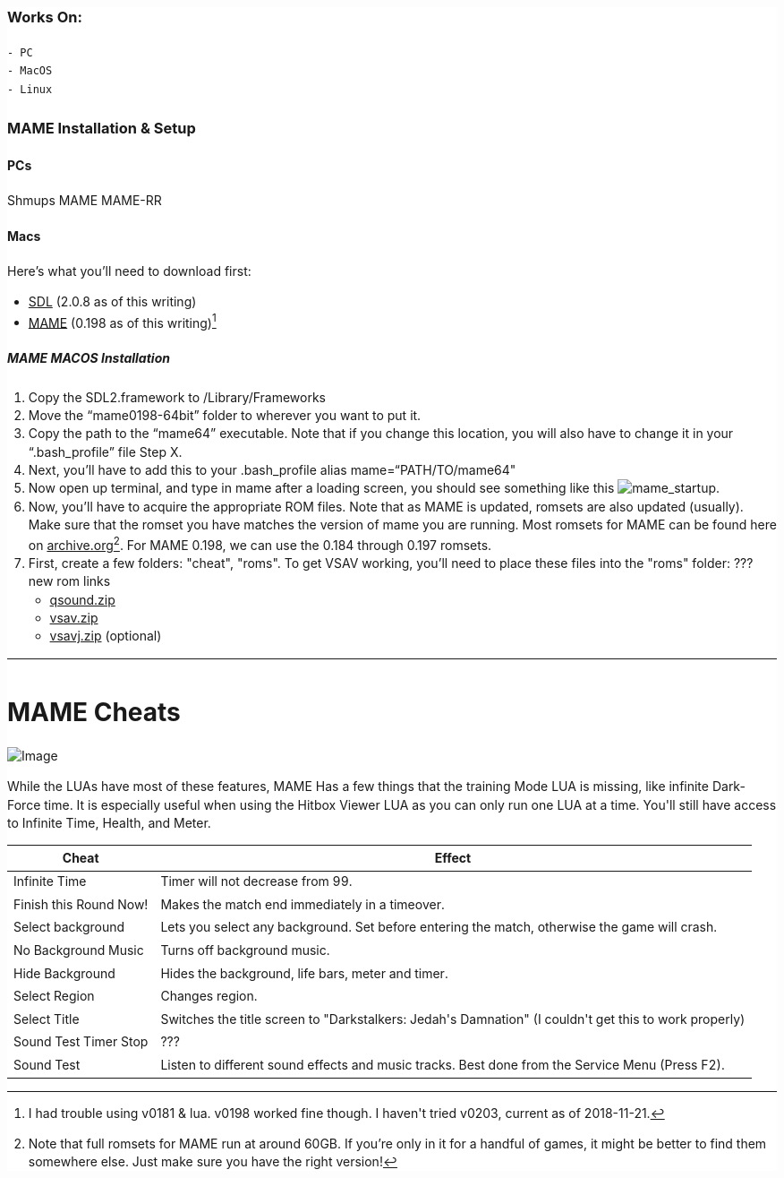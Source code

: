 ### Works On:
	- PC
	- MacOS
    - Linux

### 	MAME Installation & Setup

#### 	PCs
Shmups MAME
MAME-RR

#### 	Macs

Here’s what you’ll need to download first:

- [SDL](http://www.libsdl.org/download-2.0.php) (2.0.8 as of this writing)
- [MAME](http://sdlmame.lngn.net) (0.198 as of this writing)[^1]

##### MAME MACOS Installation

1. Copy the SDL2.framework to /Library/Frameworks
2. Move the “mame0198-64bit” folder to wherever you want to put it.
3. Copy the path to the “mame64” executable. Note that if you change this location, you will also have to change it in your “.bash_profile” file Step X.
4. Next, you’ll have to add this to your .bash_profile alias mame=“PATH/TO/mame64"
5. Now open up terminal, and type in mame after a loading screen, you should see something like this ![mame_startup]().
6. Now, you’ll have to acquire the appropriate ROM files. Note that as MAME is updated, romsets are also updated (usually). Make sure that the romset you have matches the version of mame you are running. Most romsets for MAME can be found here on [archive.org](https://archive.org/details/messmame?sort=-publicdate)[^2]. For MAME 0.198, we can use the 0.184 through 0.197 romsets.
7. First, create a few folders: "cheat", "roms". To get VSAV working, you’ll need to place these files into the "roms" folder: ??? new rom links
	- [qsound.zip](https://www.emuparadise.me/M.A.M.E._-_Multiple_Arcade_Machine_Emulator_ROMs/Q-Sound/164687-download)
	- [vsav.zip](https://www.emuparadise.me/M.A.M.E._-_Multiple_Arcade_Machine_Emulator_ROMs/Vampire_Savior:_The_Lord_of_Vampire_(Euro_970519)/17974)
	- [vsavj.zip](https://www.emuparadise.me/M.A.M.E._-_Multiple_Arcade_Machine_Emulator_ROMs/Vampire_Savior:_The_Lord_of_Vampire_(Japan_970519)/17972) (optional)

[^1]: I had trouble using v0181 & lua. v0198 worked fine though. I haven't tried v0203, current as of 2018-11-21.
[^2]: Note that full romsets for MAME run at around 60GB. If you’re only in it for a handful of games, it might be better to find them somewhere else. Just make sure you have the right version!

--- - --- - --- - --- - --- - --- - --- - ---

# 	MAME Cheats
![Image](http://wiki.mizuumi.net/images/f/f7/Vsav-mame-rr-cheats.png)

While the LUAs have most of these features, MAME Has a few things that the training Mode LUA is missing, like infinite Dark-Force time. It is especially useful when using the Hitbox Viewer LUA as you can only run one LUA at a time. You'll still have access to Infinite Time, Health, and Meter.

Cheat  					 | Effect |
 ----------------------- | ------ |
Infinite Time 			 | Timer will not decrease from 99.
Finish this Round Now!	 | Makes the match end immediately in a timeover.
Select background		 | Lets you select any background. Set before entering the match, otherwise the game will crash.
No Background Music		 | Turns off background music.
Hide Background			 | Hides the background, life bars, meter and timer.
Select Region			 | Changes region.
Select Title			 | Switches the title screen to "Darkstalkers: Jedah's Damnation" (I couldn't get this to work properly)
Sound Test Timer Stop	 | ???
Sound Test				 | Listen to different sound effects and music tracks. Best done from the Service Menu (Press F2).